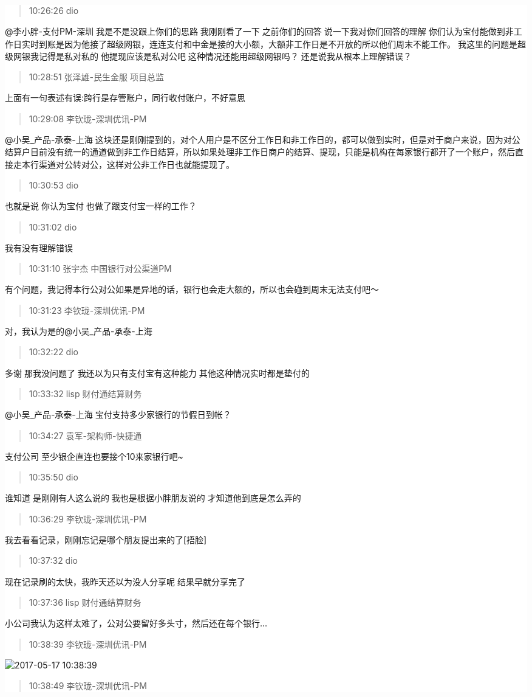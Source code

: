 > 10:26:26  dio  
   
@李小胖-支付PM-深圳   我是不是没跟上你们的思路  我刚刚看了一下 之前你们的回答    说一下我对你们回答的理解    你们认为宝付能做到非工作日实时到账是因为他接了超级网银，连连支付和中金是接的大小额，大额非工作日是不开放的所以他们周末不能工作。   我这里的问题是超级网银我记得是私对私的  他提现应该是私对公吧    这种情况还能用超级网银吗？  还是说我从根本上理解错误？  
   
> 10:28:51  张泽雄-民生金服 项目总监  
   
上面有一句表述有误:跨行是存管账户，同行收付账户，不好意思  
   
> 10:29:08  李钦珑-深圳优讯-PM  
   
@小吴_产品-承泰-上海 这块还是刚刚提到的，对个人用户是不区分工作日和非工作日的，都可以做到实时，但是对于商户来说，因为对公结算户目前没有统一的通道做到非工作日结算，所以如果处理非工作日商户的结算、提现，只能是机构在每家银行都开了一个账户，然后直接走本行渠道对公转对公，这样对公非工作日也就能提现了。  
   
> 10:30:53  dio  
   
也就是说  你认为宝付 也做了跟支付宝一样的工作？  
   
> 10:31:02  dio  
   
我有没有理解错误    
   
> 10:31:10  张宇杰 中国银行对公渠道PM  
   
有个问题，我记得本行公对公如果是异地的话，银行也会走大额的，所以也会碰到周末无法支付吧～  
   
> 10:31:23  李钦珑-深圳优讯-PM  
   
对，我认为是的@小吴_产品-承泰-上海   
   
> 10:32:22  dio  
   
多谢    那我没问题了    我还以为只有支付宝有这种能力   其他这种情况实时都是垫付的  
   
> 10:33:32  lisp 财付通结算财务  
   
@小吴_产品-承泰-上海 宝付支持多少家银行的节假日到帐？  
   
> 10:34:27  袁军-架构师-快捷通  
   
支付公司  至少银企直连也要接个10来家银行吧~   
   
> 10:35:50  dio  
   
谁知道   是刚刚有人这么说的   我也是根据小胖朋友说的 才知道他到底是怎么弄的  
   
> 10:36:29  李钦珑-深圳优讯-PM  
   
我去看看记录，刚刚忘记是哪个朋友提出来的了[捂脸]  
   
> 10:37:32  dio  
   
现在记录刷的太快，我昨天还以为没人分享呢   结果早就分享完了    
   
> 10:37:36  lisp 财付通结算财务  
   
小公司我认为这样太难了，公对公要留好多头寸，然后还在每个银行...  
   
> 10:38:39  李钦珑-深圳优讯-PM  
   
![2017-05-17 10:38:39](http://wechat.lixf.cn/img/20170517_103839.png) 
   
> 10:38:49  李钦珑-深圳优讯-PM  
   